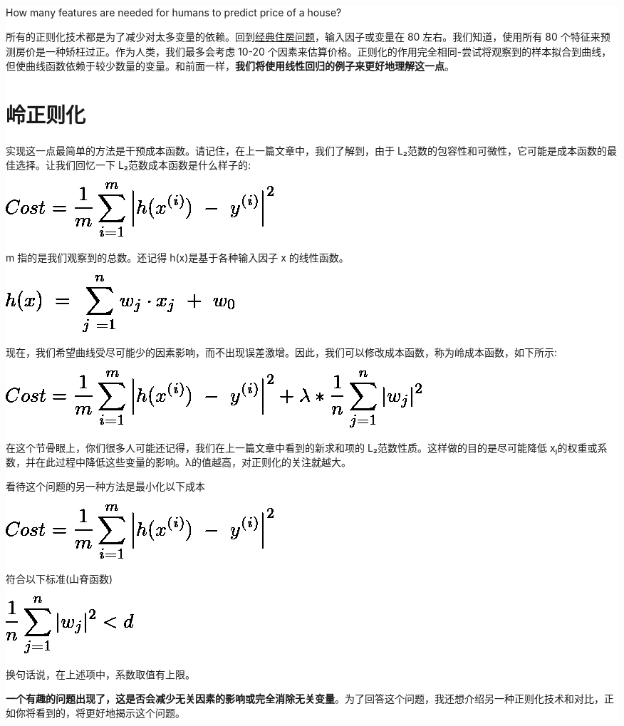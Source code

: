 How many features are needed for humans to predict price of a house?

所有的正则化技术都是为了减少对太多变量的依赖。回到[经典住房问题](https://www.kaggle.com/alphaepsilon/housing-prices-dataset#test.csv)，输入因子或变量在 80 左右。我们知道，使用所有 80 个特征来预测房价是一种矫枉过正。作为人类，我们最多会考虑 10-20 个因素来估算价格。正则化的作用完全相同-尝试将观察到的样本拟合到曲线，但使曲线函数依赖于较少数量的变量。和前面一样，**我们将使用线性回归的例子来更好地理解这一点**。

# 岭正则化

实现这一点最简单的方法是干预成本函数。请记住，在上一篇文章中，我们了解到，由于 L₂范数的包容性和可微性，它可能是成本函数的最佳选择。让我们回忆一下 L₂范数成本函数是什么样子的:

![](img/d2f41d5e60c6cbec861609d2c33af093.png)

m 指的是我们观察到的总数。还记得 h(x)是基于各种输入因子 x 的线性函数。

![](img/463ba1f9821bb0218e6f642382fc8c5d.png)

现在，我们希望曲线受尽可能少的因素影响，而不出现误差激增。因此，我们可以修改成本函数，称为岭成本函数，如下所示:

![](img/a0d468ef6cf93ecfe6957ee72d7167c7.png)

在这个节骨眼上，你们很多人可能还记得，我们在上一篇文章中看到的新求和项的 L₂范数性质。这样做的目的是尽可能降低 xⱼ的权重或系数，并在此过程中降低这些变量的影响。λ的值越高，对正则化的关注就越大。

看待这个问题的另一种方法是最小化以下成本

![](img/d2f41d5e60c6cbec861609d2c33af093.png)

符合以下标准(山脊函数)

![](img/3898ff7ecc2ceac2a572b74b2162eb68.png)

换句话说，在上述项中，系数取值有上限。

**一个有趣的问题出现了，这是否会减少无关因素的影响或完全消除无关变量**。为了回答这个问题，我还想介绍另一种正则化技术和对比，正如你将看到的，将更好地揭示这个问题。
